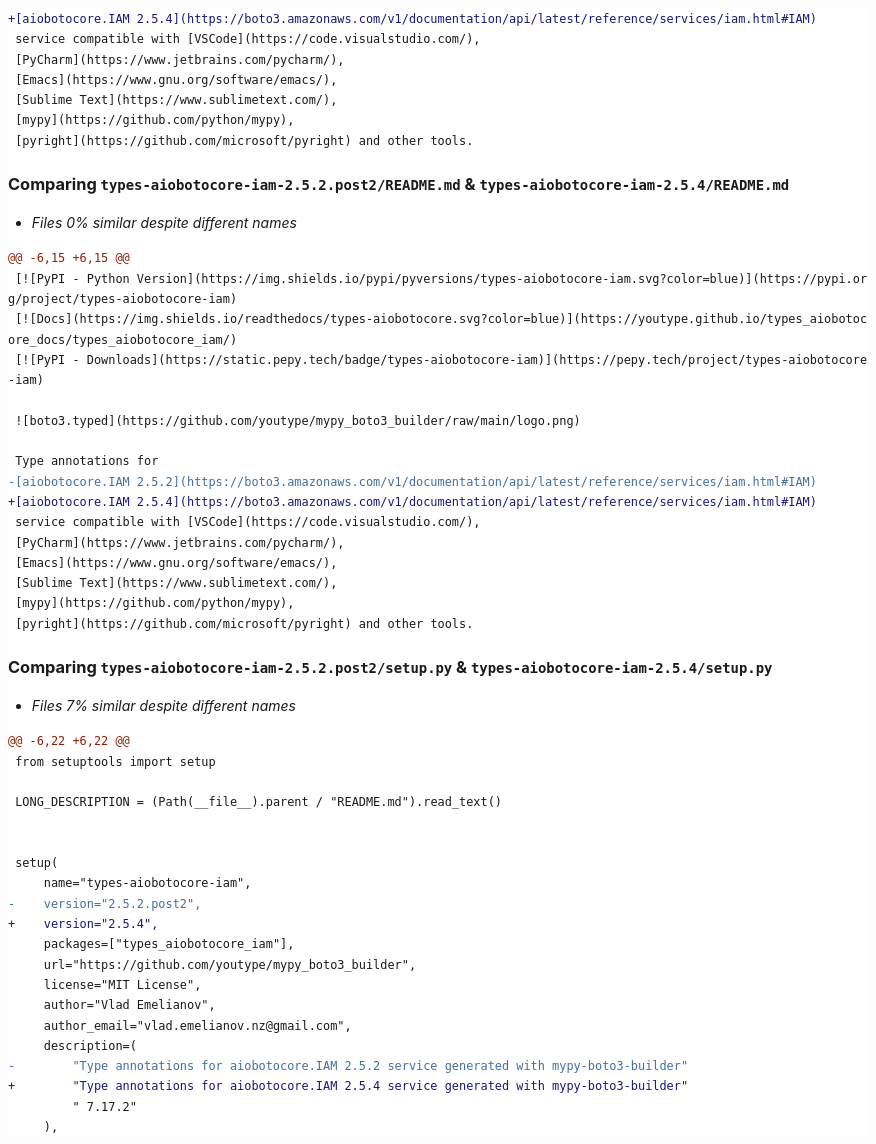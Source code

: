 ```diff
+[aiobotocore.IAM 2.5.4](https://boto3.amazonaws.com/v1/documentation/api/latest/reference/services/iam.html#IAM)
 service compatible with [VSCode](https://code.visualstudio.com/),
 [PyCharm](https://www.jetbrains.com/pycharm/),
 [Emacs](https://www.gnu.org/software/emacs/),
 [Sublime Text](https://www.sublimetext.com/),
 [mypy](https://github.com/python/mypy),
 [pyright](https://github.com/microsoft/pyright) and other tools.
```

### Comparing `types-aiobotocore-iam-2.5.2.post2/README.md` & `types-aiobotocore-iam-2.5.4/README.md`

 * *Files 0% similar despite different names*

```diff
@@ -6,15 +6,15 @@
 [![PyPI - Python Version](https://img.shields.io/pypi/pyversions/types-aiobotocore-iam.svg?color=blue)](https://pypi.org/project/types-aiobotocore-iam)
 [![Docs](https://img.shields.io/readthedocs/types-aiobotocore.svg?color=blue)](https://youtype.github.io/types_aiobotocore_docs/types_aiobotocore_iam/)
 [![PyPI - Downloads](https://static.pepy.tech/badge/types-aiobotocore-iam)](https://pepy.tech/project/types-aiobotocore-iam)
 
 ![boto3.typed](https://github.com/youtype/mypy_boto3_builder/raw/main/logo.png)
 
 Type annotations for
-[aiobotocore.IAM 2.5.2](https://boto3.amazonaws.com/v1/documentation/api/latest/reference/services/iam.html#IAM)
+[aiobotocore.IAM 2.5.4](https://boto3.amazonaws.com/v1/documentation/api/latest/reference/services/iam.html#IAM)
 service compatible with [VSCode](https://code.visualstudio.com/),
 [PyCharm](https://www.jetbrains.com/pycharm/),
 [Emacs](https://www.gnu.org/software/emacs/),
 [Sublime Text](https://www.sublimetext.com/),
 [mypy](https://github.com/python/mypy),
 [pyright](https://github.com/microsoft/pyright) and other tools.
```

### Comparing `types-aiobotocore-iam-2.5.2.post2/setup.py` & `types-aiobotocore-iam-2.5.4/setup.py`

 * *Files 7% similar despite different names*

```diff
@@ -6,22 +6,22 @@
 from setuptools import setup
 
 LONG_DESCRIPTION = (Path(__file__).parent / "README.md").read_text()
 
 
 setup(
     name="types-aiobotocore-iam",
-    version="2.5.2.post2",
+    version="2.5.4",
     packages=["types_aiobotocore_iam"],
     url="https://github.com/youtype/mypy_boto3_builder",
     license="MIT License",
     author="Vlad Emelianov",
     author_email="vlad.emelianov.nz@gmail.com",
     description=(
-        "Type annotations for aiobotocore.IAM 2.5.2 service generated with mypy-boto3-builder"
+        "Type annotations for aiobotocore.IAM 2.5.4 service generated with mypy-boto3-builder"
         " 7.17.2"
     ),
```